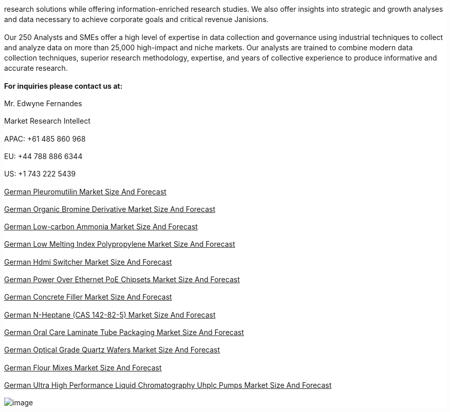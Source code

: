 research solutions while offering information-enriched research studies.&nbsp;</span>We also offer insights into strategic and growth analyses and data necessary to achieve corporate goals and critical revenue Janisions.</p><p><span class="">Our 250 Analysts and SMEs offer a high level of expertise in data collection and governance using industrial techniques to collect and analyze data on more than 25,000 high-impact and niche markets. Our analysts are trained to combine modern data collection techniques, superior research methodology, expertise, and years of collective experience to produce informative and accurate research.</span></p><p><strong>For inquiries please contact us at:</strong></p><p>Mr. Edwyne Fernandes</p><p>Market Research Intellect</p><p>APAC: +61 485 860 968</p><p>EU: +44 788 886 6344</p><p>US: +1 743 222 5439</p><p><a href="https://github.com/ruturb23/Success/blob/main/Pleuromutilin-Market/China-Pleuromutilin-Market.md">German Pleuromutilin Market Size And Forecast</a></p><p><a href="https://github.com/ruturb23/Success/blob/main/Organic-Bromine-Derivative-Market/China-Organic-Bromine-Derivative-Market.md">German Organic Bromine Derivative Market Size And Forecast</a></p><p><a href="https://github.com/ruturb23/Success/blob/main/Low-carbon-Ammonia-Market/China-Low-carbon-Ammonia-Market.md">German Low-carbon Ammonia Market Size And Forecast</a></p><p><a href="https://github.com/ruturb23/Success/blob/main/Low-Melting-Index-Polypropylene-Market/China-Low-Melting-Index-Polypropylene-Market.md">German Low Melting Index Polypropylene Market Size And Forecast</a></p><p><a href="https://github.com/ruturb23/Success/blob/main/Hdmi-Switcher-Market/China-Hdmi-Switcher-Market.md">German Hdmi Switcher Market Size And Forecast</a></p><p><a href="https://github.com/ruturb23/Success/blob/main/Power-Over-Ethernet-PoE-Chipsets-Market/China-Power-Over-Ethernet-PoE-Chipsets-Market.md">German Power Over Ethernet PoE Chipsets Market Size And Forecast</a></p><p><a href="https://github.com/ruturb23/Success/blob/main/Concrete-Filler-Market/China-Concrete-Filler-Market.md">German Concrete Filler Market Size And Forecast</a></p><p><a href="https://github.com/ruturb23/Success/blob/main/N-Heptane-(CAS-142-82-5)-Market/China-N-Heptane-(CAS-142-82-5)-Market.md">German N-Heptane (CAS 142-82-5) Market Size And Forecast</a></p><p><a href="https://github.com/ruturb23/Success/blob/main/Oral-Care-Laminate-Tube-Packaging-Market/China-Oral-Care-Laminate-Tube-Packaging-Market.md">German Oral Care Laminate Tube Packaging Market Size And Forecast</a></p><p><a href="https://github.com/ruturb23/Success/blob/main/Optical-Grade-Quartz-Wafers-Market/China-Optical-Grade-Quartz-Wafers-Market.md">German Optical Grade Quartz Wafers Market Size And Forecast</a></p><p><a href="https://github.com/ruturb23/Success/blob/main/Flour-Mixes-Market/China-Flour-Mixes-Market.md">German Flour Mixes Market Size And Forecast</a></p><p><a href="https://github.com/ruturb23/Success/blob/main/Ultra-High-Performance-Liquid-Chromatography-Uhplc-Pumps-Market/China-Ultra-High-Performance-Liquid-Chromatography-Uhplc-Pumps-Market.md">German Ultra High Performance Liquid Chromatography Uhplc Pumps Market Size And Forecast</a></p>
![image](https://github.com/user-attachments/assets/50f7c208-d818-4853-8e5d-87d3c6380efd)
